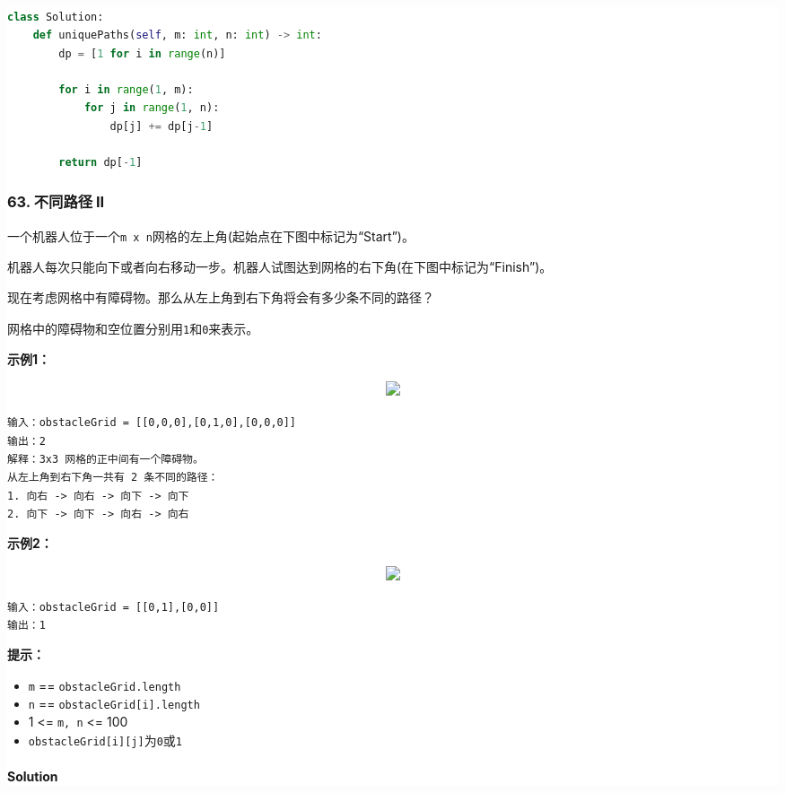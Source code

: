 ```python
class Solution:
    def uniquePaths(self, m: int, n: int) -> int:
        dp = [1 for i in range(n)]

        for i in range(1, m):
            for j in range(1, n):
                dp[j] += dp[j-1]

        return dp[-1]
```


### 63. 不同路径 II

一个机器人位于一个`m x n`网格的左上角(起始点在下图中标记为“Start”)。

机器人每次只能向下或者向右移动一步。机器人试图达到网格的右下角(在下图中标记为“Finish”)。

现在考虑网格中有障碍物。那么从左上角到右下角将会有多少条不同的路径？

网格中的障碍物和空位置分别用`1`和`0`来表示。

**示例1：**

<div align=center>
<img src="https://images.weserv.nl/?url=assets.leetcode.com/uploads/2020/11/04/robot1.jpg">
</div>

```
输入：obstacleGrid = [[0,0,0],[0,1,0],[0,0,0]]
输出：2
解释：3x3 网格的正中间有一个障碍物。
从左上角到右下角一共有 2 条不同的路径：
1. 向右 -> 向右 -> 向下 -> 向下
2. 向下 -> 向下 -> 向右 -> 向右
```

**示例2：**

<div align=center>
<img src="https://images.weserv.nl/?url=assets.leetcode.com/uploads/2020/11/04/robot2.jpg">
</div>

```
输入：obstacleGrid = [[0,1],[0,0]]
输出：1
```

**提示：**

- `m` == `obstacleGrid.length`
- `n` == `obstacleGrid[i].length`
- 1 <= `m, n` <= 100
- `obstacleGrid[i][j]`为`0`或`1`

#### Solution
